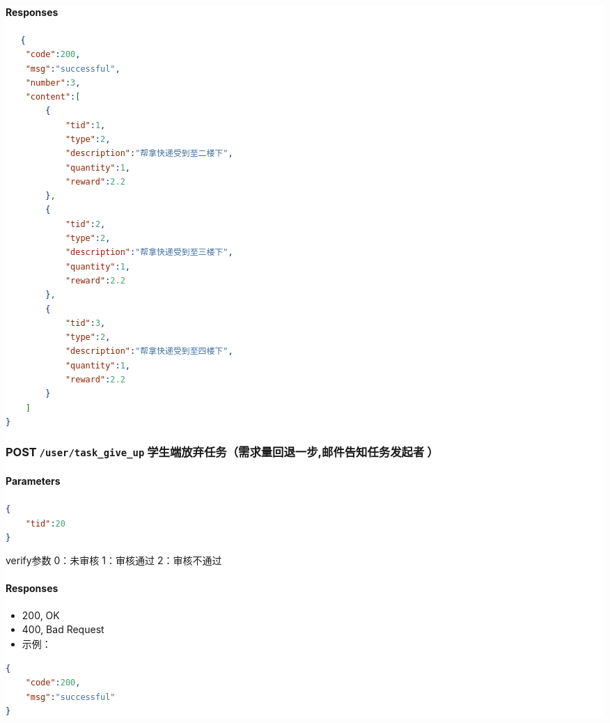 #### Responses

```json
   {
    "code":200,
    "msg":"successful",
    "number":3,
    "content":[
        {
            "tid":1,
            "type":2,
            "description":"帮拿快递受到至二楼下",
            "quantity":1,
            "reward":2.2
        },
        {
            "tid":2,
            "type":2,
            "description":"帮拿快递受到至三楼下",
            "quantity":1,
            "reward":2.2
        },
        {
            "tid":3,
            "type":2,
            "description":"帮拿快递受到至四楼下",
            "quantity":1,
            "reward":2.2
        }
    ]
}
```

### POST `/user/task_give_up` 学生端放弃任务（需求量回退一步,邮件告知任务发起者 ）

#### Parameters

```json
{
	"tid":20
}
```

verify参数  0：未审核 1：审核通过 2：审核不通过

#### Responses

- 200, OK 
- 400, Bad Request
- 示例：

```json
{
    "code":200,
    "msg":"successful"
}
```

